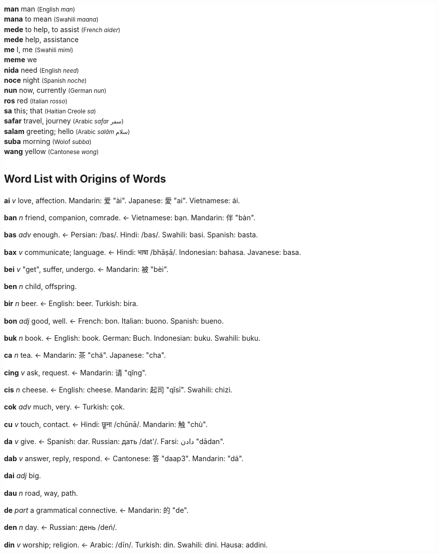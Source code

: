 **man** man <small>(English _man_)</small>  
**mana** to mean <small>(Swahili _maana_)</small>  
**mede** to help, to assist <small>(French _aider_)</small>  
**mede** help, assistance  
**me** I, me <small>(Swahili _mimi_)</small>  
**meme** we  
**nida** need <small>(English _need_)</small>  
**noce** night <small>(Spanish _noche_)</small>  
**nun** now, currently <small>(German _nun_)</small>  
**ros** red <small>(Italian _rosso_)</small>  
**sa** this; that <small>(Haitian Creole _sa_)</small>  
**safar** travel, journey <small>(Arabic _safar_ سفر)</small>  
**salam** greeting; hello <small>(Arabic _salām_ سلام)</small>  
**suba** morning <small>(Wolof _subba_)</small>  
**wang** yellow <small>(Cantonese _wong_)</small>  


## Word List with Origins of Words

**ai** _v_ love, affection. Mandarin: 爱 "ài". Japanese: 愛 "ai". Vietnamese: ái.

**ban** _n_ friend, companion, comrade. ← Vietnamese: bạn. Mandarin: 伴 "bàn".

**bas** _adv_ enough. ← Persian: /bas/. Hindi: /bas/. Swahili: basi. Spanish: basta.

**bax** _v_ communicate; language. ← Hindi: भाषा /bhāṣā/. Indonesian: bahasa. Javanese: basa.

**bei** _v_ "get", suffer, undergo. ← Mandarin: 被 "bèi".

**ben** _n_ child, offspring.

**bir** _n_ beer. ←  English: beer. Turkish: bira.

**bon** _adj_ good, well. ← French: bon. Italian: buono. Spanish: bueno.

**buk** _n_ book. ←  English: book. German: Buch. Indonesian: buku. Swahili: buku.

**ca** _n_ tea. ← Mandarin: 茶 "chá". Japanese: "cha".

**cing** _v_ ask, request. ←  Mandarin: 请 "qǐng".

**cis** _n_ cheese. ← English: cheese. Mandarin: 起司 "qǐsī". Swahili: chizi.

**cok** _adv_ much, very. ← Turkish: çok.

**cu** _v_ touch, contact. ← Hindi: छूना /chūnā/. Mandarin: 触 "chù".

**da** _v_ give. ← Spanish: dar. Russian: дать /dat'/. Farsi: دادن‏‎ "dādan".

**dab** _v_ answer, reply, respond. ← Cantonese: 答 "daap3". Mandarin: "dá".

**dai** _adj_ big.

**dau** _n_ road, way, path.

**de** _part_ a grammatical connective. ← Mandarin: 的 "de".

**den** _n_ day. ←  Russian: день /deń/.

**din** _v_ worship; religion. ← Arabic: /dīn/. Turkish: din. Swahili: dini. Hausa: addini.
